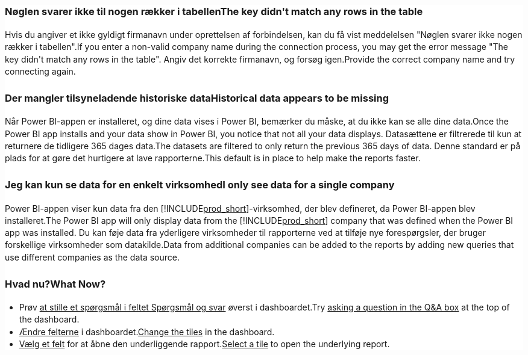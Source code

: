 ### <a name="the-key-didnt-match-any-rows-in-the-table"></a><span data-ttu-id="c6fa6-209">Nøglen svarer ikke til nogen rækker i tabellen</span><span class="sxs-lookup"><span data-stu-id="c6fa6-209">The key didn't match any rows in the table</span></span>

<span data-ttu-id="c6fa6-210">Hvis du angiver et ikke gyldigt firmanavn under oprettelsen af forbindelsen, kan du få vist meddelelsen "Nøglen svarer ikke nogen rækker i tabellen".</span><span class="sxs-lookup"><span data-stu-id="c6fa6-210">If you enter a non-valid company name during the connection process, you may get the error message "The key didn't match any rows in the table".</span></span> <span data-ttu-id="c6fa6-211">Angiv det korrekte firmanavn, og forsøg igen.</span><span class="sxs-lookup"><span data-stu-id="c6fa6-211">Provide the correct company name and try connecting again.</span></span>

### <a name="historical-data-appears-to-be-missing"></a><span data-ttu-id="c6fa6-212">Der mangler tilsyneladende historiske data</span><span class="sxs-lookup"><span data-stu-id="c6fa6-212">Historical data appears to be missing</span></span>

<span data-ttu-id="c6fa6-213">Når Power BI-appen er installeret, og dine data vises i Power BI, bemærker du måske, at du ikke kan se alle dine data.</span><span class="sxs-lookup"><span data-stu-id="c6fa6-213">Once the Power BI app installs and your data show in Power BI, you notice that not all your data displays.</span></span> <span data-ttu-id="c6fa6-214">Datasættene er filtrerede til kun at returnere de tidligere 365 dages data.</span><span class="sxs-lookup"><span data-stu-id="c6fa6-214">The datasets are filtered to only return the previous 365 days of data.</span></span> <span data-ttu-id="c6fa6-215">Denne standard er på plads for at gøre det hurtigere at lave rapporterne.</span><span class="sxs-lookup"><span data-stu-id="c6fa6-215">This default is in place to help make the reports faster.</span></span>  

### <a name="i-only-see-data-for-a-single-company"></a><span data-ttu-id="c6fa6-216">Jeg kan kun se data for en enkelt virksomhed</span><span class="sxs-lookup"><span data-stu-id="c6fa6-216">I only see data for a single company</span></span>

<span data-ttu-id="c6fa6-217">Power BI-appen viser kun data fra den [!INCLUDE[prod_short](includes/prod_short.md)]-virksomhed, der blev defineret, da Power BI-appen blev installeret.</span><span class="sxs-lookup"><span data-stu-id="c6fa6-217">The Power BI app will only display data from the [!INCLUDE[prod_short](includes/prod_short.md)] company that was defined when the Power BI app was installed.</span></span> <span data-ttu-id="c6fa6-218">Du kan føje data fra yderligere virksomheder til rapporterne ved at tilføje nye forespørgsler, der bruger forskellige virksomheder som datakilde.</span><span class="sxs-lookup"><span data-stu-id="c6fa6-218">Data from additional companies can be added to the reports by adding new queries that use different companies as the data source.</span></span>  

### <a name="what-now"></a><span data-ttu-id="c6fa6-219">Hvad nu?</span><span class="sxs-lookup"><span data-stu-id="c6fa6-219">What Now?</span></span>

- <span data-ttu-id="c6fa6-220">Prøv [at stille et spørgsmål i feltet Spørgsmål og svar](/power-bi/service-q-and-a-tips) øverst i dashboardet.</span><span class="sxs-lookup"><span data-stu-id="c6fa6-220">Try [asking a question in the Q&A box](/power-bi/service-q-and-a-tips) at the top of the dashboard.</span></span>
- <span data-ttu-id="c6fa6-221">[Ændre felterne](/power-bi/service-dashboard-edit-tile) i dashboardet.</span><span class="sxs-lookup"><span data-stu-id="c6fa6-221">[Change the tiles](/power-bi/service-dashboard-edit-tile) in the dashboard.</span></span>  
- <span data-ttu-id="c6fa6-222">[Vælg et felt](/power-bi/service-dashboard-tiles) for at åbne den underliggende rapport.</span><span class="sxs-lookup"><span data-stu-id="c6fa6-222">[Select a tile](/power-bi/service-dashboard-tiles) to open the underlying report.</span></span>  
